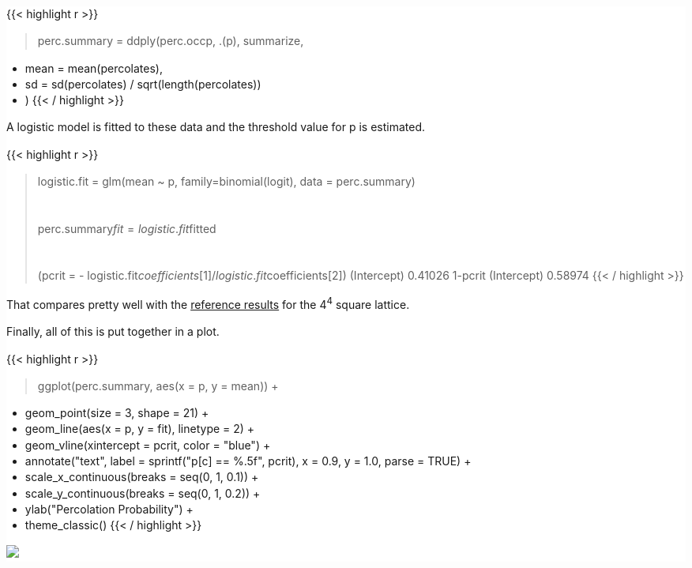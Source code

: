 {{< highlight r >}}
> perc.summary = ddply(perc.occp, .(p), summarize,
+   mean = mean(percolates),
+   sd = sd(percolates) / sqrt(length(percolates))
+ )
{{< / highlight >}}

A logistic model is fitted to these data and the threshold value for p is estimated.

{{< highlight r >}}
> logistic.fit = glm(mean ~ p, family=binomial(logit), data = perc.summary)
> #
> perc.summary$fit = logistic.fit$fitted
> #
> (pcrit = - logistic.fit$coefficients[1] / logistic.fit$coefficients[2])
(Intercept) 
    0.41026
> 1-pcrit
(Intercept) 
    0.58974
{{< / highlight >}}

That compares pretty well with the [reference results](http://en.wikipedia.org/wiki/Percolation_threshold) for the 4<sup>4</sup> square lattice.

Finally, all of this is put together in a plot.

{{< highlight r >}}
> ggplot(perc.summary, aes(x = p, y = mean)) +
+   geom_point(size = 3, shape = 21) +
+   geom_line(aes(x = p, y = fit), linetype = 2) +
+   geom_vline(xintercept = pcrit, color = "blue") +
+   annotate("text", label = sprintf("p[c] == %.5f", pcrit), x = 0.9, y = 1.0, parse = TRUE) +
+   scale_x_continuous(breaks = seq(0, 1, 0.1)) +
+   scale_y_continuous(breaks = seq(0, 1, 0.2)) +
+   ylab("Percolation Probability") +
+   theme_classic()
{{< / highlight >}}

<img src="{{ site.baseurl }}/static/img/2013/10/percolation-probability-threshold.png">
